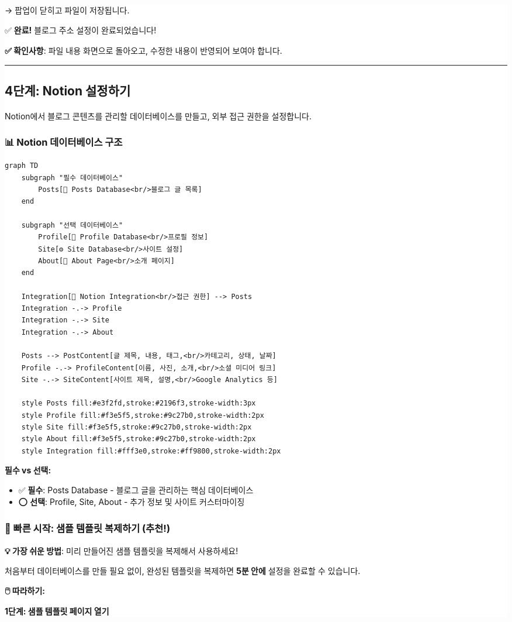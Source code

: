 → 팝업이 닫히고 파일이 저장됩니다.

✅ **완료!** 블로그 주소 설정이 완료되었습니다!

**✅ 확인사항**: 파일 내용 화면으로 돌아오고, 수정한 내용이 반영되어 보여야 합니다.

---

## 4단계: Notion 설정하기

Notion에서 블로그 콘텐츠를 관리할 데이터베이스를 만들고, 외부 접근 권한을 설정합니다.

### 📊 Notion 데이터베이스 구조

```mermaid
graph TD
    subgraph "필수 데이터베이스"
        Posts[📝 Posts Database<br/>블로그 글 목록]
    end

    subgraph "선택 데이터베이스"
        Profile[👤 Profile Database<br/>프로필 정보]
        Site[⚙️ Site Database<br/>사이트 설정]
        About[📄 About Page<br/>소개 페이지]
    end

    Integration[🔑 Notion Integration<br/>접근 권한] --> Posts
    Integration -.-> Profile
    Integration -.-> Site
    Integration -.-> About

    Posts --> PostContent[글 제목, 내용, 태그,<br/>카테고리, 상태, 날짜]
    Profile -.-> ProfileContent[이름, 사진, 소개,<br/>소셜 미디어 링크]
    Site -.-> SiteContent[사이트 제목, 설명,<br/>Google Analytics 등]

    style Posts fill:#e3f2fd,stroke:#2196f3,stroke-width:3px
    style Profile fill:#f3e5f5,stroke:#9c27b0,stroke-width:2px
    style Site fill:#f3e5f5,stroke:#9c27b0,stroke-width:2px
    style About fill:#f3e5f5,stroke:#9c27b0,stroke-width:2px
    style Integration fill:#fff3e0,stroke:#ff9800,stroke-width:2px
```

**필수 vs 선택:**
- ✅ **필수**: Posts Database - 블로그 글을 관리하는 핵심 데이터베이스
- ⭕ **선택**: Profile, Site, About - 추가 정보 및 사이트 커스터마이징

### 🎯 빠른 시작: 샘플 템플릿 복제하기 (추천!)

**💡 가장 쉬운 방법**: 미리 만들어진 샘플 템플릿을 복제해서 사용하세요!

처음부터 데이터베이스를 만들 필요 없이, 완성된 템플릿을 복제하면 **5분 안에** 설정을 완료할 수 있습니다.

**🖱️ 따라하기:**

**1단계: 샘플 템플릿 페이지 열기**
